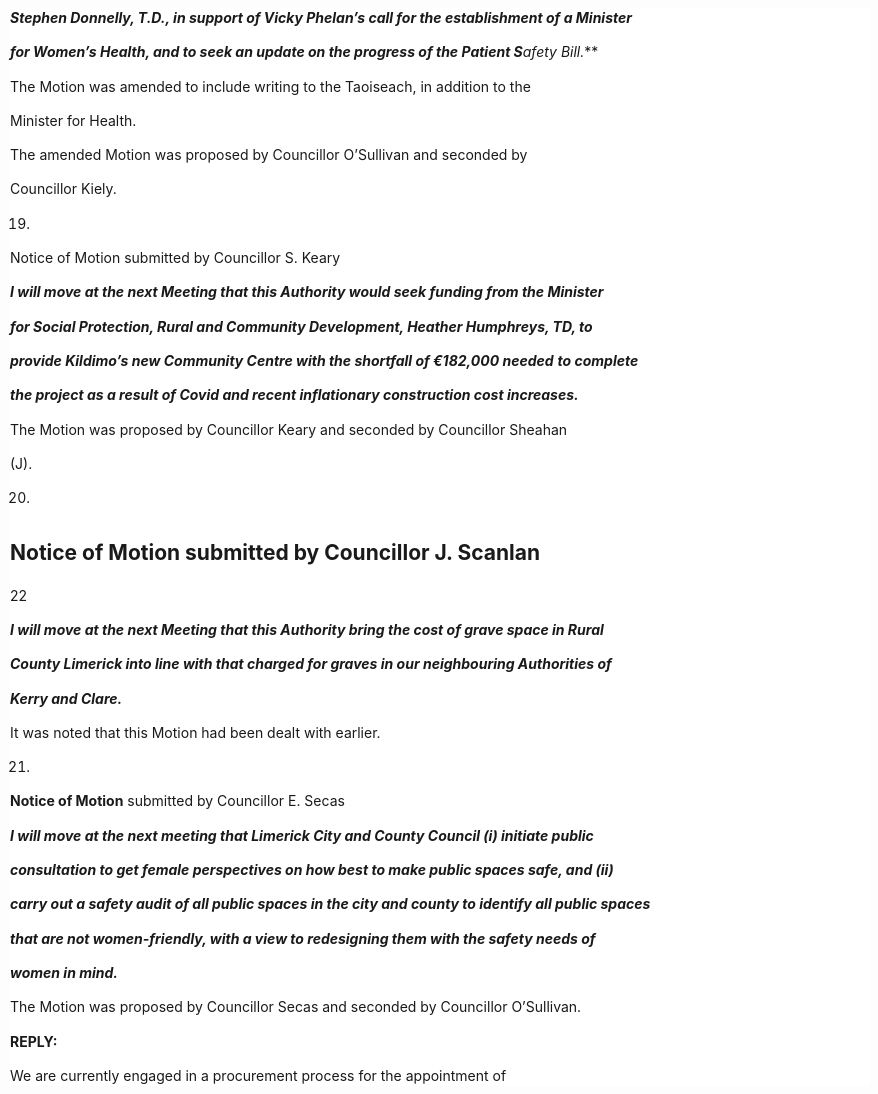 ***Stephen Donnelly, T.D., in support of Vicky Phelan’s call for the establishment of a Minister***

***for Women’s Health, and to seek an update on the progress of the Patient S**afety Bill.***

The Motion was amended to include writing to the Taoiseach, in addition to the

Minister for Health.

The amended Motion was proposed by Councillor O’Sullivan and seconded by

Councillor Kiely.

19.

Notice of Motion submitted by Councillor S. Keary

***I will move at the next Meeting that this Authority would seek funding from the Minister***

***for Social Protection, Rural and Community Development, Heather Humphreys, TD, to***

***provide Kildimo’s new Community Centre with the shortfall of €182,000 needed*** ***to complete***

***the project as a result of Covid and recent inflationary construction cost increases.***

The Motion was proposed by Councillor Keary and seconded by Councillor Sheahan

(J).

20.

Notice of Motion submitted by Councillor J. Scanlan
---
22

***I will move at the next Meeting that this Authority bring the cost of grave space in Rural***

***County Limerick into line with that charged for graves in our neighbouring Authorities of***

***Kerry and Clare.***

It was noted that this Motion had been dealt with earlier.

21.

**Notice of Motion** submitted by Councillor E. Secas

***I will move at the next meeting that Limerick City and County Council (i) initiate public***

***consultation to get female perspectives on how best to make public spaces safe, and (ii)***

***carry out a safety audit of all public spaces in the city and county to identify all public spaces***

***that are not women-friendly, with a view to redesigning them with the safety needs of***

***women in mind.***

The Motion was proposed by Councillor Secas and seconded by Councillor O’Sullivan.

**REPLY:**

We are currently engaged in a procurement process for the appointment of
